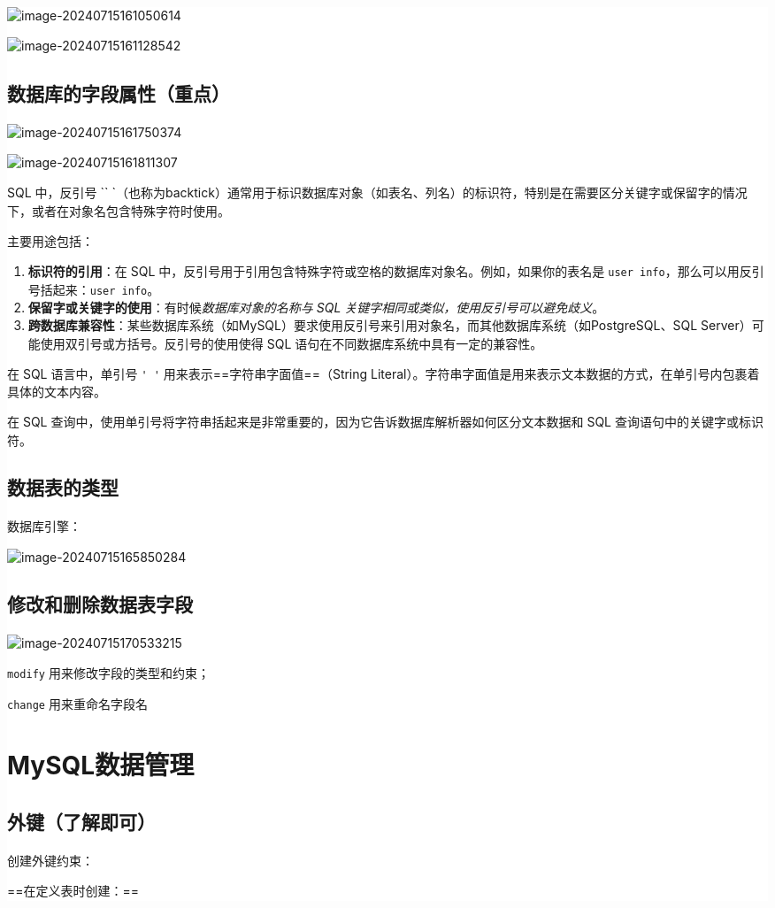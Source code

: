  ![image-20240715161050614](D:\md_image\image-20240715161050614.png)

 ![image-20240715161128542](D:\md_image\image-20240715161128542.png)

## 数据库的字段属性（重点）

 ![image-20240715161750374](D:\md_image\image-20240715161750374.png)

 ![image-20240715161811307](D:\md_image\image-20240715161811307.png)

SQL 中，反引号 `` `（也称为backtick）通常用于标识数据库对象（如表名、列名）的标识符，特别是在需要区分关键字或保留字的情况下，或者在对象名包含特殊字符时使用。

主要用途包括：

1. **标识符的引用**：在 SQL 中，反引号用于引用包含特殊字符或空格的数据库对象名。例如，如果你的表名是 `user info`，那么可以用反引号括起来：``user info``。
2. **保留字或关键字的使用**：有时候*数据库对象的名称与 SQL 关键字相同或类似，使用反引号可以避免歧义*。
3. **跨数据库兼容性**：某些数据库系统（如MySQL）要求使用反引号来引用对象名，而其他数据库系统（如PostgreSQL、SQL Server）可能使用双引号或方括号。反引号的使用使得 SQL 语句在不同数据库系统中具有一定的兼容性。



在 SQL 语言中，单引号 `' '` 用来表示==字符串字面值==（String Literal）。字符串字面值是用来表示文本数据的方式，在单引号内包裹着具体的文本内容。

在 SQL 查询中，使用单引号将字符串括起来是非常重要的，因为它告诉数据库解析器如何区分文本数据和 SQL 查询语句中的关键字或标识符。



## 数据表的类型

数据库引擎：

 ![image-20240715165850284](D:\md_image\image-20240715165850284.png)



## 修改和删除数据表字段

 ![image-20240715170533215](D:\md_image\image-20240715170533215.png)



`modify` 用来修改字段的类型和约束；

`change` 用来重命名字段名



# MySQL数据管理

## 外键（了解即可）

创建外键约束：

==在定义表时创建：==
